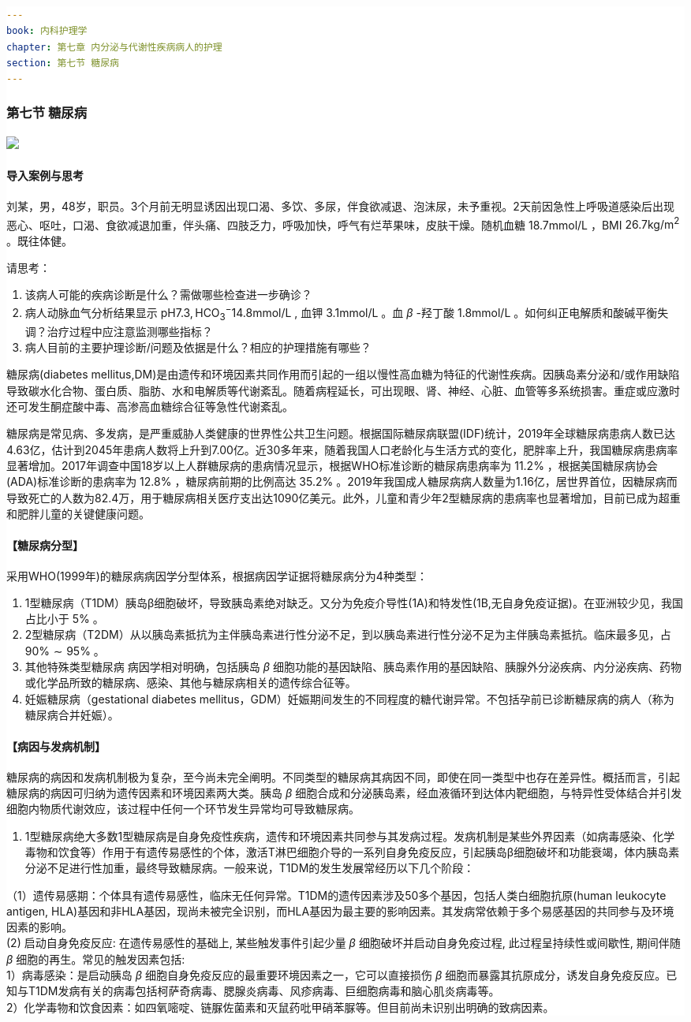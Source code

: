 ```yaml
---
book: 内科护理学
chapter: 第七章 内分泌与代谢性疾病病人的护理
section: 第七节 糖尿病
---
```


### 第七节 糖尿病

![](images/1783097831cf2532754ca49b05f499a65cefda22a1e7f3e734c8e253d7fe6084.jpg)

#### 导入案例与思考

刘某，男，48岁，职员。3个月前无明显诱因出现口渴、多饮、多尿，伴食欲减退、泡沫尿，未予重视。2天前因急性上呼吸道感染后出现恶心、呕吐，口渴、食欲减退加重，伴头痛、四肢乏力，呼吸加快，呼气有烂苹果味，皮肤干燥。随机血糖  $18.7\mathrm{mmol / L}$  ，BMI  $26.7\mathrm{kg} / \mathrm{m}^2$  。既往体健。

请思考：

1. 该病人可能的疾病诊断是什么？需做哪些检查进一步确诊？  
2. 病人动脉血气分析结果显示  $\mathrm{pH}7.3, \mathrm{HCO}_{3}^{-} 14.8 \mathrm{mmol} / \mathrm{L}$ , 血钾  $3.1 \mathrm{mmol} / \mathrm{L}$  。血  $\beta$ -羟丁酸  $1.8 \mathrm{mmol} / \mathrm{L}$  。如何纠正电解质和酸碱平衡失调？治疗过程中应注意监测哪些指标？  
3. 病人目前的主要护理诊断/问题及依据是什么？相应的护理措施有哪些？

糖尿病(diabetes mellitus,DM)是由遗传和环境因素共同作用而引起的一组以慢性高血糖为特征的代谢性疾病。因胰岛素分泌和/或作用缺陷导致碳水化合物、蛋白质、脂肪、水和电解质等代谢紊乱。随着病程延长，可出现眼、肾、神经、心脏、血管等多系统损害。重症或应激时还可发生酮症酸中毒、高渗高血糖综合征等急性代谢紊乱。

糖尿病是常见病、多发病，是严重威胁人类健康的世界性公共卫生问题。根据国际糖尿病联盟(IDF)统计，2019年全球糖尿病患病人数已达4.63亿，估计到2045年患病人数将上升到7.00亿。近30多年来，随着我国人口老龄化与生活方式的变化，肥胖率上升，我国糖尿病患病率显著增加。2017年调查中国18岁以上人群糖尿病的患病情况显示，根据WHO标准诊断的糖尿病患病率为  $11.2\%$  ，根据美国糖尿病协会(ADA)标准诊断的患病率为  $12.8\%$  ，糖尿病前期的比例高达  $35.2\%$  。2019年我国成人糖尿病病人数量为1.16亿，居世界首位，因糖尿病而导致死亡的人数为82.4万，用于糖尿病相关医疗支出达1090亿美元。此外，儿童和青少年2型糖尿病的患病率也显著增加，目前已成为超重和肥胖儿童的关键健康问题。

#### 【糖尿病分型】

采用WHO(1999年)的糖尿病病因学分型体系，根据病因学证据将糖尿病分为4种类型：

1. 1型糖尿病（T1DM）胰岛β细胞破坏，导致胰岛素绝对缺乏。又分为免疫介导性(1A)和特发性(1B,无自身免疫证据)。在亚洲较少见，我国占比小于  $5\%$  。  
2. 2型糖尿病（T2DM）从以胰岛素抵抗为主伴胰岛素进行性分泌不足，到以胰岛素进行性分泌不足为主伴胰岛素抵抗。临床最多见，占  $90\% \sim 95\%$  。  
3. 其他特殊类型糖尿病 病因学相对明确，包括胰岛  $\beta$  细胞功能的基因缺陷、胰岛素作用的基因缺陷、胰腺外分泌疾病、内分泌疾病、药物或化学品所致的糖尿病、感染、其他与糖尿病相关的遗传综合征等。  
4. 妊娠糖尿病（gestational diabetes mellitus，GDM）妊娠期间发生的不同程度的糖代谢异常。不包括孕前已诊断糖尿病的病人（称为糖尿病合并妊娠）。

#### 【病因与发病机制】

糖尿病的病因和发病机制极为复杂，至今尚未完全阐明。不同类型的糖尿病其病因不同，即使在同一类型中也存在差异性。概括而言，引起糖尿病的病因可归纳为遗传因素和环境因素两大类。胰岛  $\beta$  细胞合成和分泌胰岛素，经血液循环到达体内靶细胞，与特异性受体结合并引发细胞内物质代谢效应，该过程中任何一个环节发生异常均可导致糖尿病。

1. 1型糖尿病绝大多数1型糖尿病是自身免疫性疾病，遗传和环境因素共同参与其发病过程。发病机制是某些外界因素（如病毒感染、化学毒物和饮食等）作用于有遗传易感性的个体，激活T淋巴细胞介导的一系列自身免疫反应，引起胰岛β细胞破坏和功能衰竭，体内胰岛素分泌不足进行性加重，最终导致糖尿病。一般来说，T1DM的发生发展常经历以下几个阶段：

（1）遗传易感期：个体具有遗传易感性，临床无任何异常。T1DM的遗传因素涉及50多个基因，包括人类白细胞抗原(human leukocyte antigen, HLA)基因和非HLA基因，现尚未被完全识别，而HLA基因为最主要的影响因素。其发病常依赖于多个易感基因的共同参与及环境因素的影响。  
(2) 启动自身免疫反应: 在遗传易感性的基础上, 某些触发事件引起少量  $\beta$  细胞破坏并启动自身免疫过程, 此过程呈持续性或间歇性, 期间伴随  $\beta$  细胞的再生。常见的触发因素包括:  
1）病毒感染：是启动胰岛  $\beta$  细胞自身免疫反应的最重要环境因素之一，它可以直接损伤  $\beta$  细胞而暴露其抗原成分，诱发自身免疫反应。已知与T1DM发病有关的病毒包括柯萨奇病毒、腮腺炎病毒、风疹病毒、巨细胞病毒和脑心肌炎病毒等。  
2）化学毒物和饮食因素：如四氧嘧啶、链脲佐菌素和灭鼠药吡甲硝苯脲等。但目前尚未识别出明确的致病因素。
